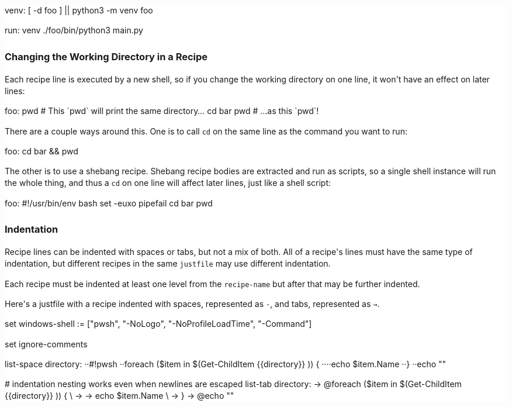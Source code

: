 venv:
  \[ -d foo \] || python3 -m venv foo

run: venv
  ./foo/bin/python3 main.py

### Changing the Working Directory in a Recipe

Each recipe line is executed by a new shell, so if you change the working directory on one line, it won't have an effect on later lines:

foo:
  pwd    \# This \`pwd\` will print the same directory…
  cd bar
  pwd    \# …as this \`pwd\`!

There are a couple ways around this. One is to call `cd` on the same line as the command you want to run:

foo:
  cd bar && pwd

The other is to use a shebang recipe. Shebang recipe bodies are extracted and run as scripts, so a single shell instance will run the whole thing, and thus a `cd` on one line will affect later lines, just like a shell script:

foo:
  #!/usr/bin/env bash
  set -euxo pipefail
  cd bar
  pwd

### Indentation

Recipe lines can be indented with spaces or tabs, but not a mix of both. All of a recipe's lines must have the same type of indentation, but different recipes in the same `justfile` may use different indentation.

Each recipe must be indented at least one level from the `recipe-name` but after that may be further indented.

Here's a justfile with a recipe indented with spaces, represented as `·`, and tabs, represented as `→`.

set windows-shell := \["pwsh", "\-NoLogo", "\-NoProfileLoadTime", "\-Command"\]

set ignore-comments

list-space directory:
··#!pwsh
··foreach ($item in $(Get-ChildItem {{directory}} )) {
····echo $item.Name
··}
··echo ""

\# indentation nesting works even when newlines are escaped
list-tab directory:
→ @foreach ($item in $(Get-ChildItem {{directory}} )) { \\
→ → echo $item.Name \\
→ }
→ @echo ""

